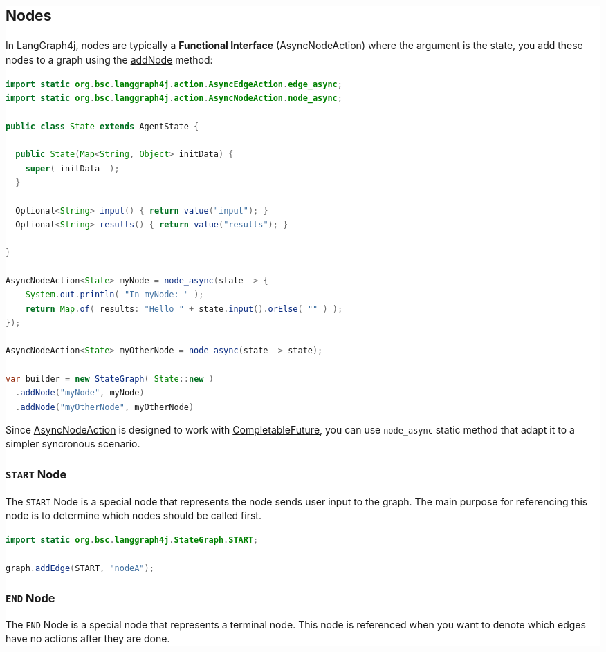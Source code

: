 
## Nodes


In LangGraph4j, nodes are typically a **Functional Interface** ([AsyncNodeAction])  where the argument is the [state](#State), you add these nodes to a graph using the [addNode] method:

```java
import static org.bsc.langgraph4j.action.AsyncEdgeAction.edge_async;
import static org.bsc.langgraph4j.action.AsyncNodeAction.node_async;

public class State extends AgentState {

  public State(Map<String, Object> initData) {
    super( initData  );
  }

  Optional<String> input() { return value("input"); } 
  Optional<String> results() { return value("results"); } 
 
}

AsyncNodeAction<State> myNode = node_async(state -> {
    System.out.println( "In myNode: " );
    return Map.of( results: "Hello " + state.input().orElse( "" ) );  
});

AsyncNodeAction<State> myOtherNode = node_async(state -> state);

var builder = new StateGraph( State::new )
  .addNode("myNode", myNode)
  .addNode("myOtherNode", myOtherNode)

```

Since [AsyncNodeAction] is designed to work with [CompletableFuture], you can use `node_async` static method that adapt it to a simpler syncronous scenario. 

<a id="start-node"></a>
### `START` Node

The `START` Node is a special node that represents the node sends user input to the graph. The main purpose for referencing this node is to determine which nodes should be called first.

```java
import static org.bsc.langgraph4j.StateGraph.START;

graph.addEdge(START, "nodeA");
```
<a id="end-node"></a>
### `END` Node

The `END` Node is a special node that represents a terminal node. This node is referenced when you want to denote which edges have no actions after they are done.


[PlainTextStateSerializer]: /langgraph4j/apidocs/org/bsc/langgraph4j/serializer/plain_text/PlainTextStateSerializer.html
[ObjectStreamStateSerializer]: /langgraph4j/apidocs/org/bsc/langgraph4j/serializer/std/ObjectStreamStateSerializer.html
[RemoveByHash]: /langgraph4j/apidocs/org/bsc/langgraph4j/state/RemoveByHash.html
[RemoveIdentifier]: /langgraph4j/apidocs/org/bsc/langgraph4j/state/AppenderChannel.RemoveIdentifier.html
[Serializer]: /langgraph4j/apidocs/org/bsc/langgraph4j/serializer/Serializer.html
[Reducer]: /langgraph4j/apidocs/org/bsc/langgraph4j/state/Reducer.html
[AgentState]: /langgraph4j/apidocs/org/bsc/langgraph4j/state/AgentState.html
[StateGraph]: /langgraph4j/apidocs/org/bsc/langgraph4j/StateGraph.html
[Channel]: /langgraph4j/apidocs/org/bsc/langgraph4j/state/Channel.html
[AsyncNodeAction]: /langgraph4j/apidocs/org/bsc/langgraph4j/action/AsyncNodeAction.html
[AsyncEdgeAction]: /langgraph4j/apidocs/org/bsc/langgraph4j/action/AsyncEdgeAction.html
[AppenderChannel]: /langgraph4j/apidocs/org/bsc/langgraph4j/state/AppenderChannel.html
[addNode]: /langgraph4j/apidocs/org/bsc/langgraph4j/StateGraph.html#addNode-java.lang.String-org.bsc.langgraph4j.action.AsyncNodeAction-
[addEdge]: /langgraph4j/apidocs/org/bsc/langgraph4j/StateGraph.html#addEdge-java.lang.String-java.lang.String-
[addConditionalEdges]: /langgraph4j/apidocs/org/bsc/langgraph4j/StateGraph.html#addConditionalEdges-java.lang.String-org.bsc.langgraph4j.action.AsyncEdgeAction-java.util.Map-
[CompletableFuture]: https://docs.oracle.com/javase/8/docs/api/java/util/concurrent/CompletableFuture.html
[Checkpointers]: /langgraph4j/apidocs/org/bsc/langgraph4j/checkpoint/BaseCheckpointSaver.html
[graph.updateState(config,values,asNode)]: /langgraph4j/apidocs/org/bsc/langgraph4j/CompiledGraph.html#updateState-org.bsc.langgraph4j.RunnableConfig-java.util.Map-java.lang.String-
[graph.getStateHistory(config)]: /langgraph4j/apidocs/org/bsc/langgraph4j/CompiledGraph.html#getStateHistory-org.bsc.langgraph4j.RunnableConfig-
[graph.getState(config)]: /langgraph4j/apidocs/org/bsc/langgraph4j/CompiledGraph.html#getState-org.bsc.langgraph4j.RunnableConfig-
[PlantUML]: https://plantuml.com
[java-async-generator]: https://github.com/bsorrentino/java-async-generator
[Mermaid]: https://mermaid.js.org
[graph.getGraph]: /langgraph4j/apidocs/org/bsc/langgraph4j/CompiledGraph.html#getGraph-org.bsc.langgraph4j.GraphRepresentation.Type-java.lang.String-